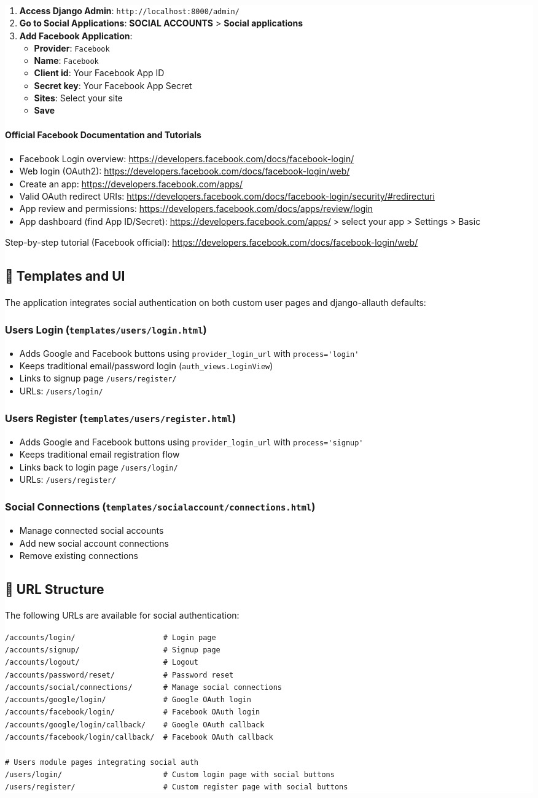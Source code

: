 1. **Access Django Admin**: `http://localhost:8000/admin/`
2. **Go to Social Applications**: **SOCIAL ACCOUNTS** > **Social applications**
3. **Add Facebook Application**:
   - **Provider**: `Facebook`
   - **Name**: `Facebook`
   - **Client id**: Your Facebook App ID
   - **Secret key**: Your Facebook App Secret
   - **Sites**: Select your site
   - **Save**

#### Official Facebook Documentation and Tutorials

- Facebook Login overview: https://developers.facebook.com/docs/facebook-login/
- Web login (OAuth2): https://developers.facebook.com/docs/facebook-login/web/
- Create an app: https://developers.facebook.com/apps/
- Valid OAuth redirect URIs: https://developers.facebook.com/docs/facebook-login/security/#redirecturi
- App review and permissions: https://developers.facebook.com/docs/apps/review/login
- App dashboard (find App ID/Secret): https://developers.facebook.com/apps/ > select your app > Settings > Basic

Step-by-step tutorial (Facebook official): https://developers.facebook.com/docs/facebook-login/web/

## 🎨 Templates and UI

The application integrates social authentication on both custom user pages and django-allauth defaults:

### Users Login (`templates/users/login.html`)
- Adds Google and Facebook buttons using `provider_login_url` with `process='login'`
- Keeps traditional email/password login (`auth_views.LoginView`)
- Links to signup page `/users/register/`
- URLs: `/users/login/`

### Users Register (`templates/users/register.html`)
- Adds Google and Facebook buttons using `provider_login_url` with `process='signup'`
- Keeps traditional email registration flow
- Links back to login page `/users/login/`
- URLs: `/users/register/`

### Social Connections (`templates/socialaccount/connections.html`)
- Manage connected social accounts
- Add new social account connections
- Remove existing connections

## 🔗 URL Structure

The following URLs are available for social authentication:

```
/accounts/login/                    # Login page
/accounts/signup/                   # Signup page
/accounts/logout/                   # Logout
/accounts/password/reset/           # Password reset
/accounts/social/connections/       # Manage social connections
/accounts/google/login/             # Google OAuth login
/accounts/facebook/login/           # Facebook OAuth login
/accounts/google/login/callback/    # Google OAuth callback
/accounts/facebook/login/callback/  # Facebook OAuth callback

# Users module pages integrating social auth
/users/login/                       # Custom login page with social buttons
/users/register/                    # Custom register page with social buttons
```